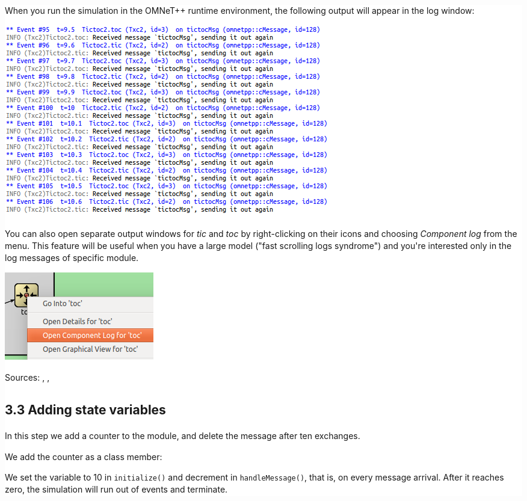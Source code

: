 <pre class="snippet" src="code/txc2.cc" after="here it will be" upto="EV"></pre>

When you run the simulation in the OMNeT++ runtime environment, the following output
will appear in the log window:

<img src="images/step2b.png">

You can also open separate output windows for *tic* and *toc* by right-clicking
on their icons and choosing *Component log* from the menu. This feature
will be useful when you have a large model ("fast scrolling logs syndrome")
and you're interested only in the log messages of specific module.

<img src="images/step2c.png">

Sources: <a srcfile="tictoc/code/tictoc2.ned"/>, <a srcfile="tictoc/code/txc2.cc"/>, <a srcfile="tictoc/code/omnetpp.ini"/>


## 3.3 Adding state variables

In this step we add a counter to the module, and delete the message
after ten exchanges.

We add the counter as a class member:

<pre class="snippet" src="code/txc3.cc" from="class Txc3" upto="protected"></pre>

We set the variable to 10 in `initialize()` and decrement in `handleMessage()`,
that is, on every message arrival. After it reaches zero, the simulation
will run out of events and terminate.
